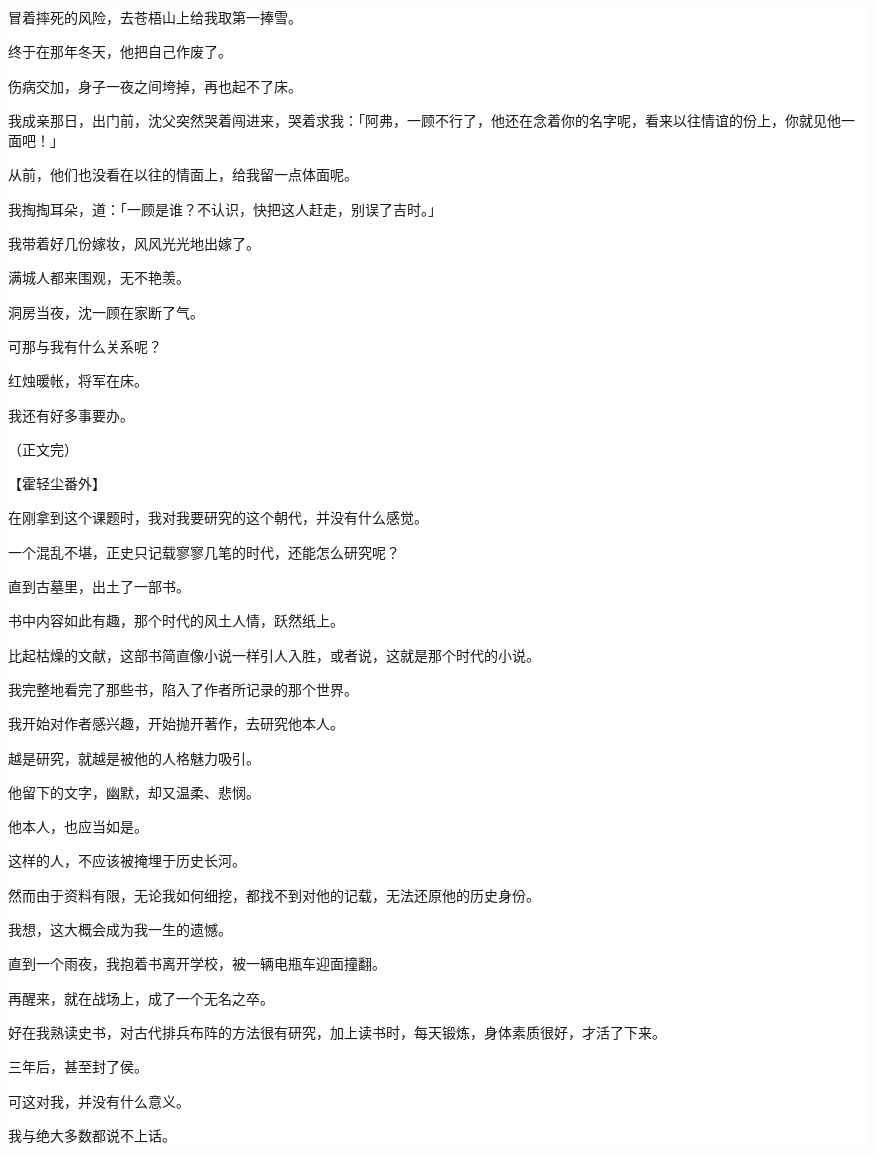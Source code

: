 冒着摔死的风险，去苍梧山上给我取第一捧雪。

终于在那年冬天，他把自己作废了。

伤病交加，身子一夜之间垮掉，再也起不了床。

我成亲那日，出门前，沈父突然哭着闯进来，哭着求我：「阿弗，一顾不行了，他还在念着你的名字呢，看来以往情谊的份上，你就见他一面吧！」

从前，他们也没看在以往的情面上，给我留一点体面呢。

我掏掏耳朵，道：「一顾是谁？不认识，快把这人赶走，别误了吉时。」

我带着好几份嫁妆，风风光光地出嫁了。

满城人都来围观，无不艳羡。

洞房当夜，沈一顾在家断了气。

可那与我有什么关系呢？

红烛暖帐，将军在床。

我还有好多事要办。

（正文完）

【霍轻尘番外】

在刚拿到这个课题时，我对我要研究的这个朝代，并没有什么感觉。

一个混乱不堪，正史只记载寥寥几笔的时代，还能怎么研究呢？

直到古墓里，出土了一部书。

书中内容如此有趣，那个时代的风土人情，跃然纸上。

比起枯燥的文献，这部书简直像小说一样引人入胜，或者说，这就是那个时代的小说。

我完整地看完了那些书，陷入了作者所记录的那个世界。

我开始对作者感兴趣，开始抛开著作，去研究他本人。

越是研究，就越是被他的人格魅力吸引。

他留下的文字，幽默，却又温柔、悲悯。

他本人，也应当如是。

这样的人，不应该被掩埋于历史长河。

然而由于资料有限，无论我如何细挖，都找不到对他的记载，无法还原他的历史身份。

我想，这大概会成为我一生的遗憾。

直到一个雨夜，我抱着书离开学校，被一辆电瓶车迎面撞翻。

再醒来，就在战场上，成了一个无名之卒。

好在我熟读史书，对古代排兵布阵的方法很有研究，加上读书时，每天锻炼，身体素质很好，才活了下来。

三年后，甚至封了侯。

可这对我，并没有什么意义。

我与绝大多数都说不上话。
